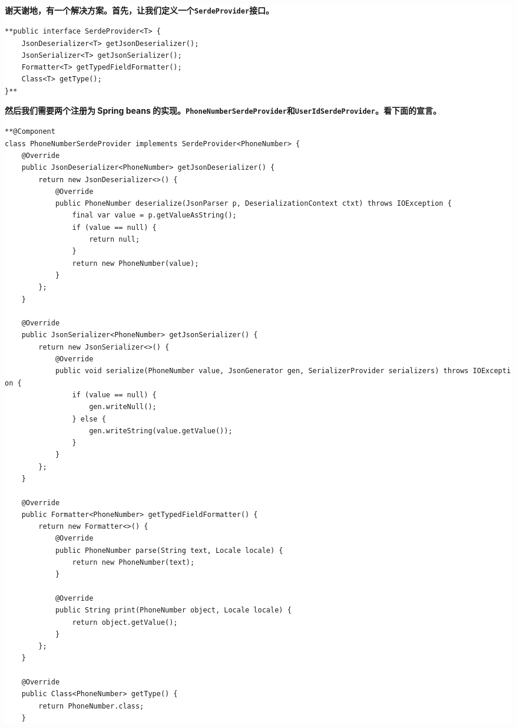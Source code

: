 **谢天谢地，有一个解决方案。首先，让我们定义一个`SerdeProvider`接口。**

```
**public interface SerdeProvider<T> {
    JsonDeserializer<T> getJsonDeserializer();
    JsonSerializer<T> getJsonSerializer();
    Formatter<T> getTypedFieldFormatter();
    Class<T> getType();
}**
```

**然后我们需要两个注册为 Spring beans 的实现。`PhoneNumberSerdeProvider`和`UserIdSerdeProvider`。看下面的宣言。**

```
**@Component
class PhoneNumberSerdeProvider implements SerdeProvider<PhoneNumber> {
    @Override
    public JsonDeserializer<PhoneNumber> getJsonDeserializer() {
        return new JsonDeserializer<>() {
            @Override
            public PhoneNumber deserialize(JsonParser p, DeserializationContext ctxt) throws IOException {
                final var value = p.getValueAsString();
                if (value == null) {
                    return null;
                }
                return new PhoneNumber(value);
            }
        };
    }

    @Override
    public JsonSerializer<PhoneNumber> getJsonSerializer() {
        return new JsonSerializer<>() {
            @Override
            public void serialize(PhoneNumber value, JsonGenerator gen, SerializerProvider serializers) throws IOException {
                if (value == null) {
                    gen.writeNull();
                } else {
                    gen.writeString(value.getValue());
                }
            }
        };
    }

    @Override
    public Formatter<PhoneNumber> getTypedFieldFormatter() {
        return new Formatter<>() {
            @Override
            public PhoneNumber parse(String text, Locale locale) {
                return new PhoneNumber(text);
            }

            @Override
            public String print(PhoneNumber object, Locale locale) {
                return object.getValue();
            }
        };
    }

    @Override
    public Class<PhoneNumber> getType() {
        return PhoneNumber.class;
    }
```